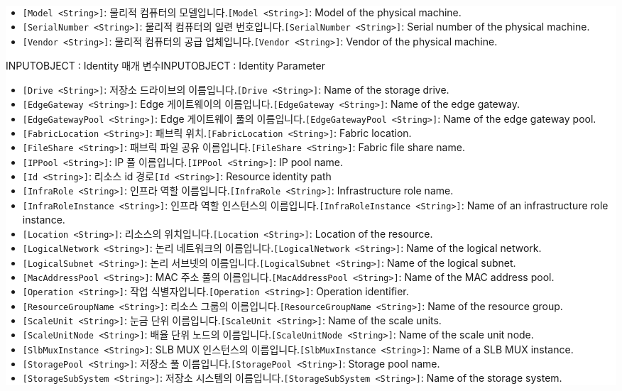   - <span data-ttu-id="a2ec3-177">`[Model <String>]`: 물리적 컴퓨터의 모델입니다.</span><span class="sxs-lookup"><span data-stu-id="a2ec3-177">`[Model <String>]`: Model of the physical machine.</span></span>
  - <span data-ttu-id="a2ec3-178">`[SerialNumber <String>]`: 물리적 컴퓨터의 일련 번호입니다.</span><span class="sxs-lookup"><span data-stu-id="a2ec3-178">`[SerialNumber <String>]`: Serial number of the physical machine.</span></span>
  - <span data-ttu-id="a2ec3-179">`[Vendor <String>]`: 물리적 컴퓨터의 공급 업체입니다.</span><span class="sxs-lookup"><span data-stu-id="a2ec3-179">`[Vendor <String>]`: Vendor of the physical machine.</span></span>

<span data-ttu-id="a2ec3-180">INPUTOBJECT <IFabricAdminIdentity> : Identity 매개 변수</span><span class="sxs-lookup"><span data-stu-id="a2ec3-180">INPUTOBJECT <IFabricAdminIdentity>: Identity Parameter</span></span>
  - <span data-ttu-id="a2ec3-181">`[Drive <String>]`: 저장소 드라이브의 이름입니다.</span><span class="sxs-lookup"><span data-stu-id="a2ec3-181">`[Drive <String>]`: Name of the storage drive.</span></span>
  - <span data-ttu-id="a2ec3-182">`[EdgeGateway <String>]`: Edge 게이트웨이의 이름입니다.</span><span class="sxs-lookup"><span data-stu-id="a2ec3-182">`[EdgeGateway <String>]`: Name of the edge gateway.</span></span>
  - <span data-ttu-id="a2ec3-183">`[EdgeGatewayPool <String>]`: Edge 게이트웨이 풀의 이름입니다.</span><span class="sxs-lookup"><span data-stu-id="a2ec3-183">`[EdgeGatewayPool <String>]`: Name of the edge gateway pool.</span></span>
  - <span data-ttu-id="a2ec3-184">`[FabricLocation <String>]`: 패브릭 위치.</span><span class="sxs-lookup"><span data-stu-id="a2ec3-184">`[FabricLocation <String>]`: Fabric location.</span></span>
  - <span data-ttu-id="a2ec3-185">`[FileShare <String>]`: 패브릭 파일 공유 이름입니다.</span><span class="sxs-lookup"><span data-stu-id="a2ec3-185">`[FileShare <String>]`: Fabric file share name.</span></span>
  - <span data-ttu-id="a2ec3-186">`[IPPool <String>]`: IP 풀 이름입니다.</span><span class="sxs-lookup"><span data-stu-id="a2ec3-186">`[IPPool <String>]`: IP pool name.</span></span>
  - <span data-ttu-id="a2ec3-187">`[Id <String>]`: 리소스 id 경로</span><span class="sxs-lookup"><span data-stu-id="a2ec3-187">`[Id <String>]`: Resource identity path</span></span>
  - <span data-ttu-id="a2ec3-188">`[InfraRole <String>]`: 인프라 역할 이름입니다.</span><span class="sxs-lookup"><span data-stu-id="a2ec3-188">`[InfraRole <String>]`: Infrastructure role name.</span></span>
  - <span data-ttu-id="a2ec3-189">`[InfraRoleInstance <String>]`: 인프라 역할 인스턴스의 이름입니다.</span><span class="sxs-lookup"><span data-stu-id="a2ec3-189">`[InfraRoleInstance <String>]`: Name of an infrastructure role instance.</span></span>
  - <span data-ttu-id="a2ec3-190">`[Location <String>]`: 리소스의 위치입니다.</span><span class="sxs-lookup"><span data-stu-id="a2ec3-190">`[Location <String>]`: Location of the resource.</span></span>
  - <span data-ttu-id="a2ec3-191">`[LogicalNetwork <String>]`: 논리 네트워크의 이름입니다.</span><span class="sxs-lookup"><span data-stu-id="a2ec3-191">`[LogicalNetwork <String>]`: Name of the logical network.</span></span>
  - <span data-ttu-id="a2ec3-192">`[LogicalSubnet <String>]`: 논리 서브넷의 이름입니다.</span><span class="sxs-lookup"><span data-stu-id="a2ec3-192">`[LogicalSubnet <String>]`: Name of the logical subnet.</span></span>
  - <span data-ttu-id="a2ec3-193">`[MacAddressPool <String>]`: MAC 주소 풀의 이름입니다.</span><span class="sxs-lookup"><span data-stu-id="a2ec3-193">`[MacAddressPool <String>]`: Name of the MAC address pool.</span></span>
  - <span data-ttu-id="a2ec3-194">`[Operation <String>]`: 작업 식별자입니다.</span><span class="sxs-lookup"><span data-stu-id="a2ec3-194">`[Operation <String>]`: Operation identifier.</span></span>
  - <span data-ttu-id="a2ec3-195">`[ResourceGroupName <String>]`: 리소스 그룹의 이름입니다.</span><span class="sxs-lookup"><span data-stu-id="a2ec3-195">`[ResourceGroupName <String>]`: Name of the resource group.</span></span>
  - <span data-ttu-id="a2ec3-196">`[ScaleUnit <String>]`: 눈금 단위 이름입니다.</span><span class="sxs-lookup"><span data-stu-id="a2ec3-196">`[ScaleUnit <String>]`: Name of the scale units.</span></span>
  - <span data-ttu-id="a2ec3-197">`[ScaleUnitNode <String>]`: 배율 단위 노드의 이름입니다.</span><span class="sxs-lookup"><span data-stu-id="a2ec3-197">`[ScaleUnitNode <String>]`: Name of the scale unit node.</span></span>
  - <span data-ttu-id="a2ec3-198">`[SlbMuxInstance <String>]`: SLB MUX 인스턴스의 이름입니다.</span><span class="sxs-lookup"><span data-stu-id="a2ec3-198">`[SlbMuxInstance <String>]`: Name of a SLB MUX instance.</span></span>
  - <span data-ttu-id="a2ec3-199">`[StoragePool <String>]`: 저장소 풀 이름입니다.</span><span class="sxs-lookup"><span data-stu-id="a2ec3-199">`[StoragePool <String>]`: Storage pool name.</span></span>
  - <span data-ttu-id="a2ec3-200">`[StorageSubSystem <String>]`: 저장소 시스템의 이름입니다.</span><span class="sxs-lookup"><span data-stu-id="a2ec3-200">`[StorageSubSystem <String>]`: Name of the storage system.</span></span>